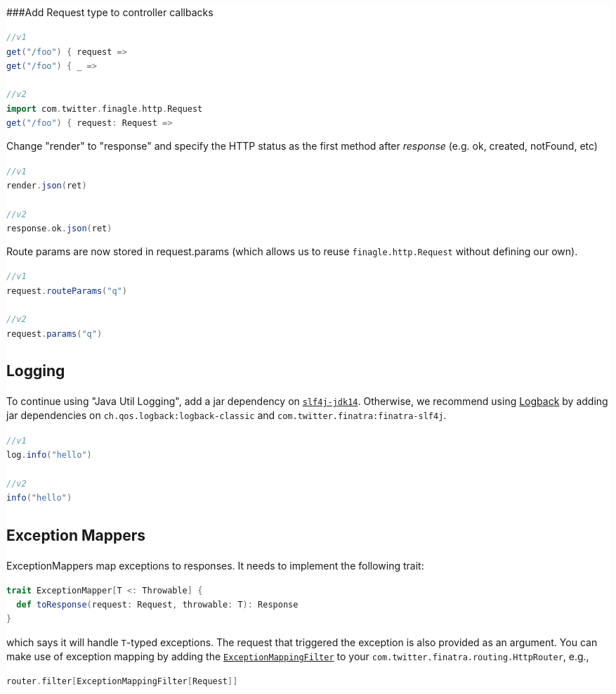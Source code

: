 ###Add Request type to controller callbacks
```scala
//v1
get("/foo") { request =>
get("/foo") { _ =>

//v2
import com.twitter.finagle.http.Request
get("/foo") { request: Request =>
```

Change "render" to "response" and specify the HTTP status as the first method after *response* (e.g. ok, created, notFound, etc)
```scala
//v1
render.json(ret)

//v2
response.ok.json(ret)
```

Route params are now stored in request.params (which allows us to reuse `finagle.http.Request` without defining our own).
```scala
//v1
request.routeParams("q")

//v2
request.params("q")
```

## Logging
To continue using "Java Util Logging", add a jar dependency on [`slf4j-jdk14`](http://search.maven.org/#search%7Cgav%7C1%7Cg%3A%22org.slf4j%22%20AND%20a%3A%22slf4j-jdk14%22). Otherwise, we recommend using [Logback][logback] by adding jar dependencies on `ch.qos.logback:logback-classic` and `com.twitter.finatra:finatra-slf4j`.

```scala
//v1
log.info("hello")

//v2
info("hello")
```

## Exception Mappers
ExceptionMappers map exceptions to responses. It needs to implement the following trait:
```scala
trait ExceptionMapper[T <: Throwable] {
  def toResponse(request: Request, throwable: T): Response
}
```
which says it will handle `T`-typed exceptions. The request that triggered the exception is also provided as an argument. You can make use of exception mapping by adding the [`ExceptionMappingFilter`](../http/src/main/scala/com/twitter/finatra/http/filters/ExceptionMappingFilter.scala) to your `com.twitter.finatra.routing.HttpRouter`, e.g.,
```scala
router.filter[ExceptionMappingFilter[Request]]
```


[twitter-server]: https://github.com/twitter/twitter-server
[finagle]: https://github.com/twitter/finagle
[util-app]: https://github.com/twitter/util/tree/master/util-app
[util-core]: https://github.com/twitter/util/tree/master/util-core
[guice]: https://github.com/google/guice
[jackson]: https://github.com/FasterXML/jackson
[logback]: http://logback.qos.ch/
[slf4j]: http://www.slf4j.org/manual.html
[grizzled-slf4j]: http://software.clapper.org/grizzled-slf4j/
[local]: https://github.com/twitter/util/blob/master/util-core/src/main/scala/com/twitter/util/Local.scala
[mdc]: http://logback.qos.ch/manual/mdc.html
[controller]: ../http/src/main/scala/com/twitter/finatra/http/Controller.scala
[HttpServer]: ../http/src/main/scala/com/twitter/finatra/http/HttpServer.scala
[quick-start]: ../README.md#quick-start
[maven-central]: http://search.maven.org/#search%7Cga%7C1%7Cg%3A%22com.twitter.finatra%22
[sinatra]: http://www.sinatrarb.com/
[finatra-jackson-module]: ../jackson/src/main/scala/com/twitter/finatra/json/modules/FinatraJacksonModule.scala
[finatra-jackson]: ../jackson
[CallbackConverterModule]: ../http/src/main/scala/com/twitter/finatra/http/modules/CallbackConverterModule.scala